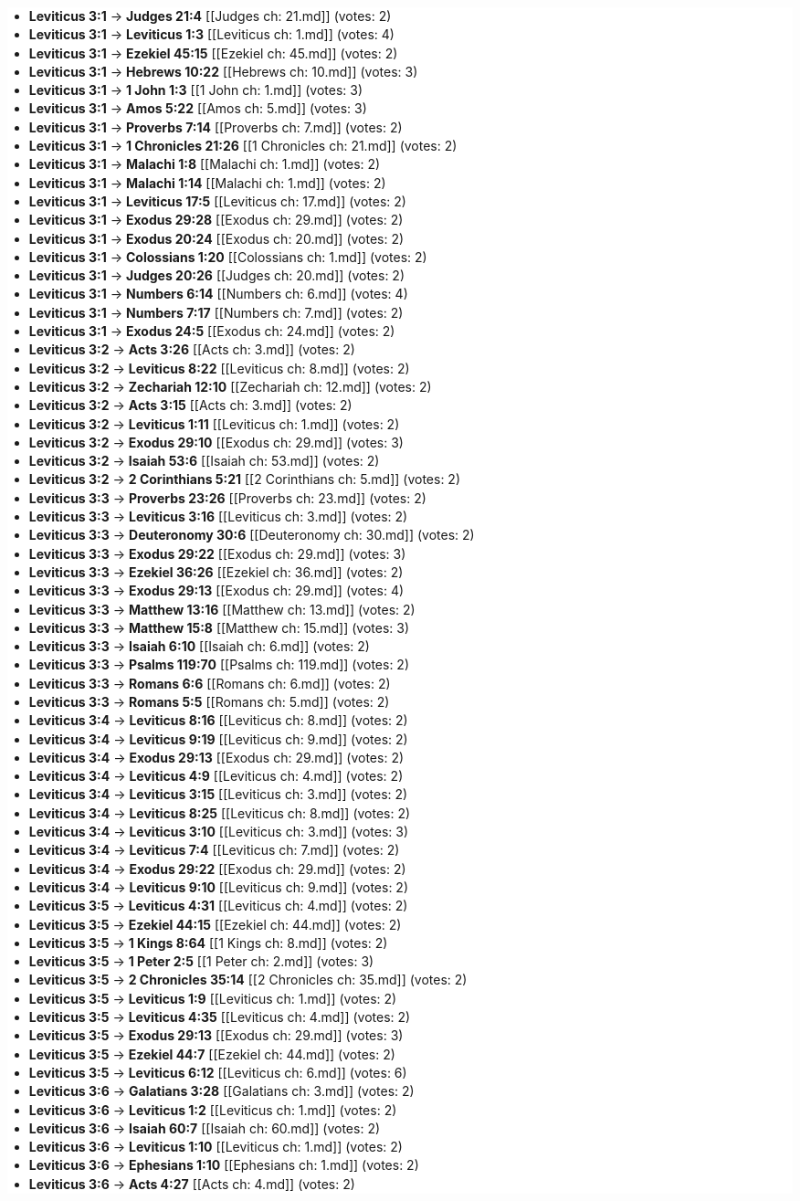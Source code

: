 - **Leviticus 3:1** → **Judges 21:4** [[Judges ch: 21.md]] (votes: 2)
- **Leviticus 3:1** → **Leviticus 1:3** [[Leviticus ch: 1.md]] (votes: 4)
- **Leviticus 3:1** → **Ezekiel 45:15** [[Ezekiel ch: 45.md]] (votes: 2)
- **Leviticus 3:1** → **Hebrews 10:22** [[Hebrews ch: 10.md]] (votes: 3)
- **Leviticus 3:1** → **1 John 1:3** [[1 John ch: 1.md]] (votes: 3)
- **Leviticus 3:1** → **Amos 5:22** [[Amos ch: 5.md]] (votes: 3)
- **Leviticus 3:1** → **Proverbs 7:14** [[Proverbs ch: 7.md]] (votes: 2)
- **Leviticus 3:1** → **1 Chronicles 21:26** [[1 Chronicles ch: 21.md]] (votes: 2)
- **Leviticus 3:1** → **Malachi 1:8** [[Malachi ch: 1.md]] (votes: 2)
- **Leviticus 3:1** → **Malachi 1:14** [[Malachi ch: 1.md]] (votes: 2)
- **Leviticus 3:1** → **Leviticus 17:5** [[Leviticus ch: 17.md]] (votes: 2)
- **Leviticus 3:1** → **Exodus 29:28** [[Exodus ch: 29.md]] (votes: 2)
- **Leviticus 3:1** → **Exodus 20:24** [[Exodus ch: 20.md]] (votes: 2)
- **Leviticus 3:1** → **Colossians 1:20** [[Colossians ch: 1.md]] (votes: 2)
- **Leviticus 3:1** → **Judges 20:26** [[Judges ch: 20.md]] (votes: 2)
- **Leviticus 3:1** → **Numbers 6:14** [[Numbers ch: 6.md]] (votes: 4)
- **Leviticus 3:1** → **Numbers 7:17** [[Numbers ch: 7.md]] (votes: 2)
- **Leviticus 3:1** → **Exodus 24:5** [[Exodus ch: 24.md]] (votes: 2)
- **Leviticus 3:2** → **Acts 3:26** [[Acts ch: 3.md]] (votes: 2)
- **Leviticus 3:2** → **Leviticus 8:22** [[Leviticus ch: 8.md]] (votes: 2)
- **Leviticus 3:2** → **Zechariah 12:10** [[Zechariah ch: 12.md]] (votes: 2)
- **Leviticus 3:2** → **Acts 3:15** [[Acts ch: 3.md]] (votes: 2)
- **Leviticus 3:2** → **Leviticus 1:11** [[Leviticus ch: 1.md]] (votes: 2)
- **Leviticus 3:2** → **Exodus 29:10** [[Exodus ch: 29.md]] (votes: 3)
- **Leviticus 3:2** → **Isaiah 53:6** [[Isaiah ch: 53.md]] (votes: 2)
- **Leviticus 3:2** → **2 Corinthians 5:21** [[2 Corinthians ch: 5.md]] (votes: 2)
- **Leviticus 3:3** → **Proverbs 23:26** [[Proverbs ch: 23.md]] (votes: 2)
- **Leviticus 3:3** → **Leviticus 3:16** [[Leviticus ch: 3.md]] (votes: 2)
- **Leviticus 3:3** → **Deuteronomy 30:6** [[Deuteronomy ch: 30.md]] (votes: 2)
- **Leviticus 3:3** → **Exodus 29:22** [[Exodus ch: 29.md]] (votes: 3)
- **Leviticus 3:3** → **Ezekiel 36:26** [[Ezekiel ch: 36.md]] (votes: 2)
- **Leviticus 3:3** → **Exodus 29:13** [[Exodus ch: 29.md]] (votes: 4)
- **Leviticus 3:3** → **Matthew 13:16** [[Matthew ch: 13.md]] (votes: 2)
- **Leviticus 3:3** → **Matthew 15:8** [[Matthew ch: 15.md]] (votes: 3)
- **Leviticus 3:3** → **Isaiah 6:10** [[Isaiah ch: 6.md]] (votes: 2)
- **Leviticus 3:3** → **Psalms 119:70** [[Psalms ch: 119.md]] (votes: 2)
- **Leviticus 3:3** → **Romans 6:6** [[Romans ch: 6.md]] (votes: 2)
- **Leviticus 3:3** → **Romans 5:5** [[Romans ch: 5.md]] (votes: 2)
- **Leviticus 3:4** → **Leviticus 8:16** [[Leviticus ch: 8.md]] (votes: 2)
- **Leviticus 3:4** → **Leviticus 9:19** [[Leviticus ch: 9.md]] (votes: 2)
- **Leviticus 3:4** → **Exodus 29:13** [[Exodus ch: 29.md]] (votes: 2)
- **Leviticus 3:4** → **Leviticus 4:9** [[Leviticus ch: 4.md]] (votes: 2)
- **Leviticus 3:4** → **Leviticus 3:15** [[Leviticus ch: 3.md]] (votes: 2)
- **Leviticus 3:4** → **Leviticus 8:25** [[Leviticus ch: 8.md]] (votes: 2)
- **Leviticus 3:4** → **Leviticus 3:10** [[Leviticus ch: 3.md]] (votes: 3)
- **Leviticus 3:4** → **Leviticus 7:4** [[Leviticus ch: 7.md]] (votes: 2)
- **Leviticus 3:4** → **Exodus 29:22** [[Exodus ch: 29.md]] (votes: 2)
- **Leviticus 3:4** → **Leviticus 9:10** [[Leviticus ch: 9.md]] (votes: 2)
- **Leviticus 3:5** → **Leviticus 4:31** [[Leviticus ch: 4.md]] (votes: 2)
- **Leviticus 3:5** → **Ezekiel 44:15** [[Ezekiel ch: 44.md]] (votes: 2)
- **Leviticus 3:5** → **1 Kings 8:64** [[1 Kings ch: 8.md]] (votes: 2)
- **Leviticus 3:5** → **1 Peter 2:5** [[1 Peter ch: 2.md]] (votes: 3)
- **Leviticus 3:5** → **2 Chronicles 35:14** [[2 Chronicles ch: 35.md]] (votes: 2)
- **Leviticus 3:5** → **Leviticus 1:9** [[Leviticus ch: 1.md]] (votes: 2)
- **Leviticus 3:5** → **Leviticus 4:35** [[Leviticus ch: 4.md]] (votes: 2)
- **Leviticus 3:5** → **Exodus 29:13** [[Exodus ch: 29.md]] (votes: 3)
- **Leviticus 3:5** → **Ezekiel 44:7** [[Ezekiel ch: 44.md]] (votes: 2)
- **Leviticus 3:5** → **Leviticus 6:12** [[Leviticus ch: 6.md]] (votes: 6)
- **Leviticus 3:6** → **Galatians 3:28** [[Galatians ch: 3.md]] (votes: 2)
- **Leviticus 3:6** → **Leviticus 1:2** [[Leviticus ch: 1.md]] (votes: 2)
- **Leviticus 3:6** → **Isaiah 60:7** [[Isaiah ch: 60.md]] (votes: 2)
- **Leviticus 3:6** → **Leviticus 1:10** [[Leviticus ch: 1.md]] (votes: 2)
- **Leviticus 3:6** → **Ephesians 1:10** [[Ephesians ch: 1.md]] (votes: 2)
- **Leviticus 3:6** → **Acts 4:27** [[Acts ch: 4.md]] (votes: 2)